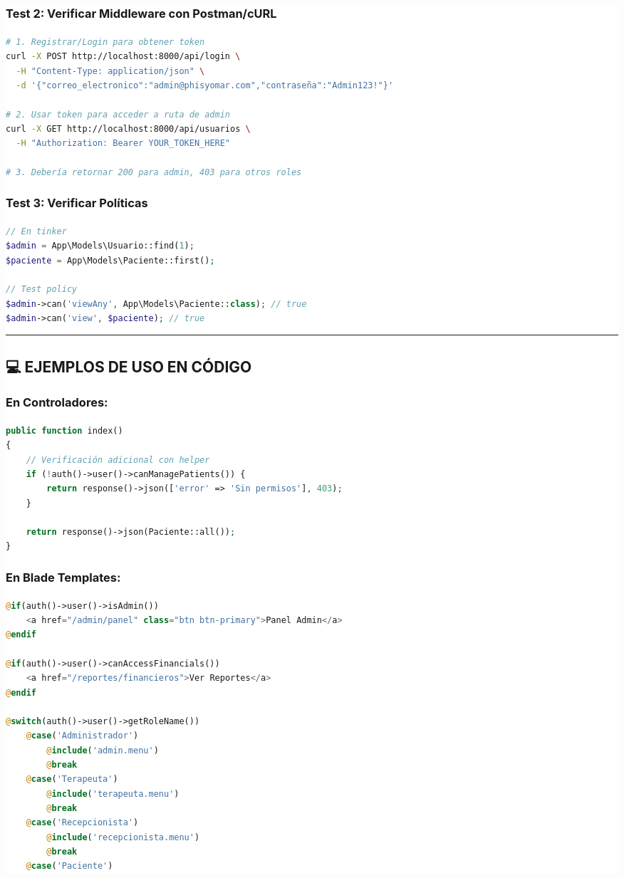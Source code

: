 ### **Test 2: Verificar Middleware con Postman/cURL**
```bash
# 1. Registrar/Login para obtener token
curl -X POST http://localhost:8000/api/login \
  -H "Content-Type: application/json" \
  -d '{"correo_electronico":"admin@phisyomar.com","contraseña":"Admin123!"}'

# 2. Usar token para acceder a ruta de admin
curl -X GET http://localhost:8000/api/usuarios \
  -H "Authorization: Bearer YOUR_TOKEN_HERE"

# 3. Debería retornar 200 para admin, 403 para otros roles
```

### **Test 3: Verificar Políticas**
```php
// En tinker
$admin = App\Models\Usuario::find(1);
$paciente = App\Models\Paciente::first();

// Test policy
$admin->can('viewAny', App\Models\Paciente::class); // true
$admin->can('view', $paciente); // true
```

---

## 💻 EJEMPLOS DE USO EN CÓDIGO

### **En Controladores:**
```php
public function index()
{
    // Verificación adicional con helper
    if (!auth()->user()->canManagePatients()) {
        return response()->json(['error' => 'Sin permisos'], 403);
    }
    
    return response()->json(Paciente::all());
}
```

### **En Blade Templates:**
```php
@if(auth()->user()->isAdmin())
    <a href="/admin/panel" class="btn btn-primary">Panel Admin</a>
@endif

@if(auth()->user()->canAccessFinancials())
    <a href="/reportes/financieros">Ver Reportes</a>
@endif

@switch(auth()->user()->getRoleName())
    @case('Administrador')
        @include('admin.menu')
        @break
    @case('Terapeuta')
        @include('terapeuta.menu')
        @break
    @case('Recepcionista')
        @include('recepcionista.menu')
        @break
    @case('Paciente')
```